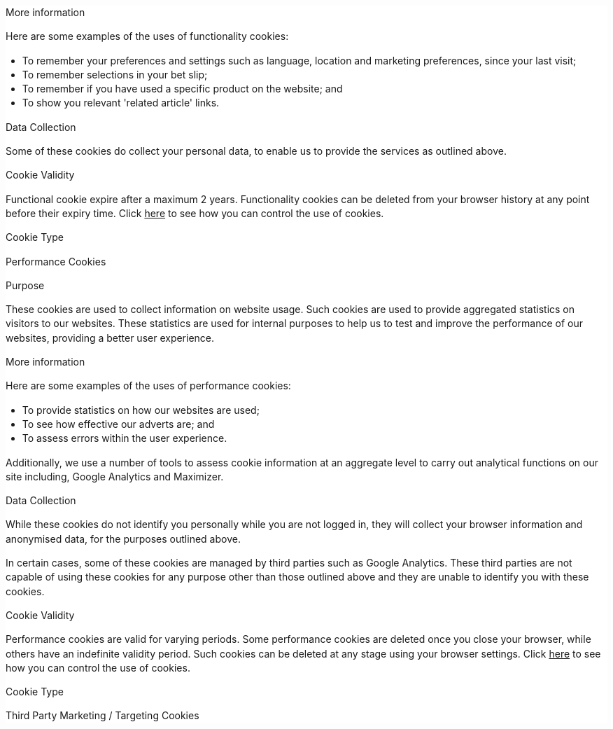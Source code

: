 More information

Here are some examples of the uses of functionality cookies:

* To remember your preferences and settings such as language, location and marketing preferences, since your last visit;
* To remember selections in your bet slip;
* To remember if you have used a specific product on the website; and
* To show you relevant 'related article' links.

Data Collection

Some of these cookies do collect your personal data, to enable us to provide the services as outlined above.

Cookie Validity

Functional cookie expire after a maximum 2 years. Functionality cookies can be deleted from your browser history at any point before their expiry time. Click [here](https://www.betfair.com/aboutUs/Cookie.Policy/#control-cookies) to see how you can control the use of cookies.

Cookie Type

Performance Cookies

Purpose

These cookies are used to collect information on website usage. Such cookies are used to provide aggregated statistics on visitors to our websites. These statistics are used for internal purposes to help us to test and improve the performance of our websites, providing a better user experience.

More information

Here are some examples of the uses of performance cookies:

* To provide statistics on how our websites are used;
* To see how effective our adverts are; and
* To assess errors within the user experience.

Additionally, we use a number of tools to assess cookie information at an aggregate level to carry out analytical functions on our site including, Google Analytics and Maximizer.

Data Collection

While these cookies do not identify you personally while you are not logged in, they will collect your browser information and anonymised data, for the purposes outlined above.

In certain cases, some of these cookies are managed by third parties such as Google Analytics. These third parties are not capable of using these cookies for any purpose other than those outlined above and they are unable to identify you with these cookies.

Cookie Validity

Performance cookies are valid for varying periods. Some performance cookies are deleted once you close your browser, while others have an indefinite validity period. Such cookies can be deleted at any stage using your browser settings. Click [here](https://www.betfair.com/aboutUs/Cookie.Policy/#control-cookies) to see how you can control the use of cookies.

Cookie Type

Third Party Marketing / Targeting Cookies
